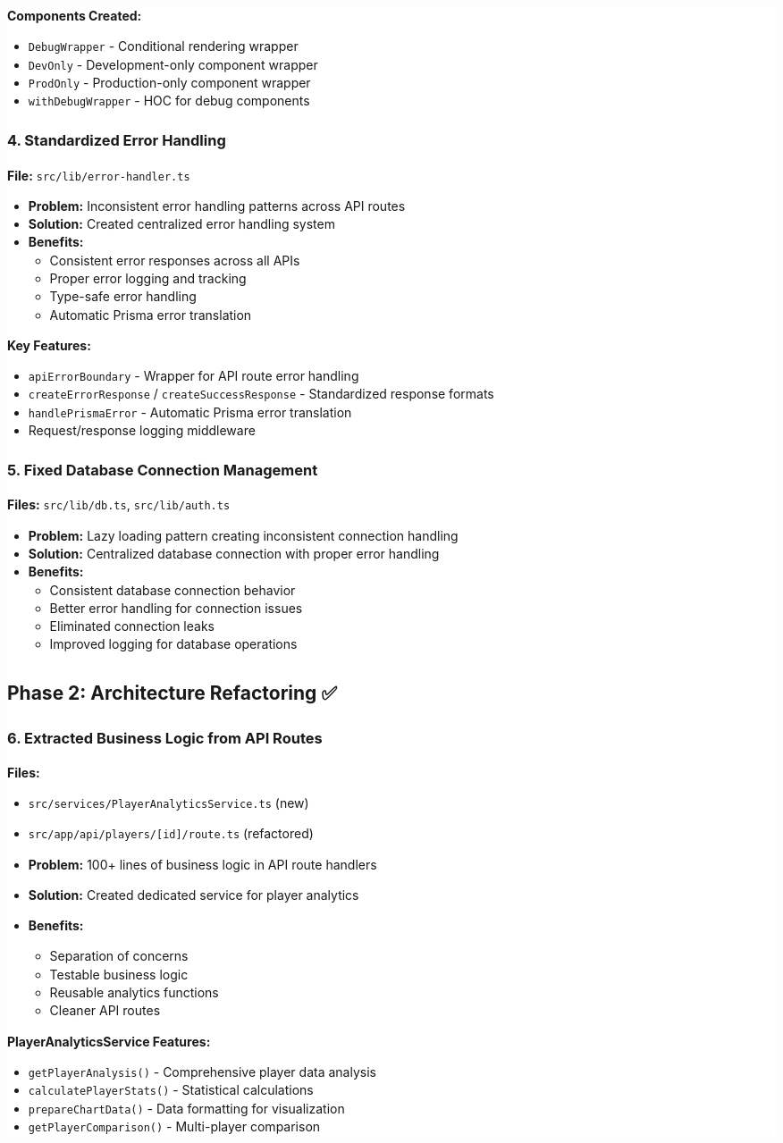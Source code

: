 **Components Created:**
- `DebugWrapper` - Conditional rendering wrapper
- `DevOnly` - Development-only component wrapper
- `ProdOnly` - Production-only component wrapper
- `withDebugWrapper` - HOC for debug components

### 4. Standardized Error Handling
**File:** `src/lib/error-handler.ts`

- **Problem:** Inconsistent error handling patterns across API routes
- **Solution:** Created centralized error handling system
- **Benefits:**
  - Consistent error responses across all APIs
  - Proper error logging and tracking
  - Type-safe error handling
  - Automatic Prisma error translation

**Key Features:**
- `apiErrorBoundary` - Wrapper for API route error handling
- `createErrorResponse` / `createSuccessResponse` - Standardized response formats
- `handlePrismaError` - Automatic Prisma error translation
- Request/response logging middleware

### 5. Fixed Database Connection Management
**Files:** `src/lib/db.ts`, `src/lib/auth.ts`

- **Problem:** Lazy loading pattern creating inconsistent connection handling
- **Solution:** Centralized database connection with proper error handling
- **Benefits:**
  - Consistent database connection behavior
  - Better error handling for connection issues
  - Eliminated connection leaks
  - Improved logging for database operations

## Phase 2: Architecture Refactoring ✅

### 6. Extracted Business Logic from API Routes
**Files:** 
- `src/services/PlayerAnalyticsService.ts` (new)
- `src/app/api/players/[id]/route.ts` (refactored)

- **Problem:** 100+ lines of business logic in API route handlers
- **Solution:** Created dedicated service for player analytics
- **Benefits:**
  - Separation of concerns
  - Testable business logic
  - Reusable analytics functions
  - Cleaner API routes

**PlayerAnalyticsService Features:**
- `getPlayerAnalysis()` - Comprehensive player data analysis
- `calculatePlayerStats()` - Statistical calculations
- `prepareChartData()` - Data formatting for visualization
- `getPlayerComparison()` - Multi-player comparison
